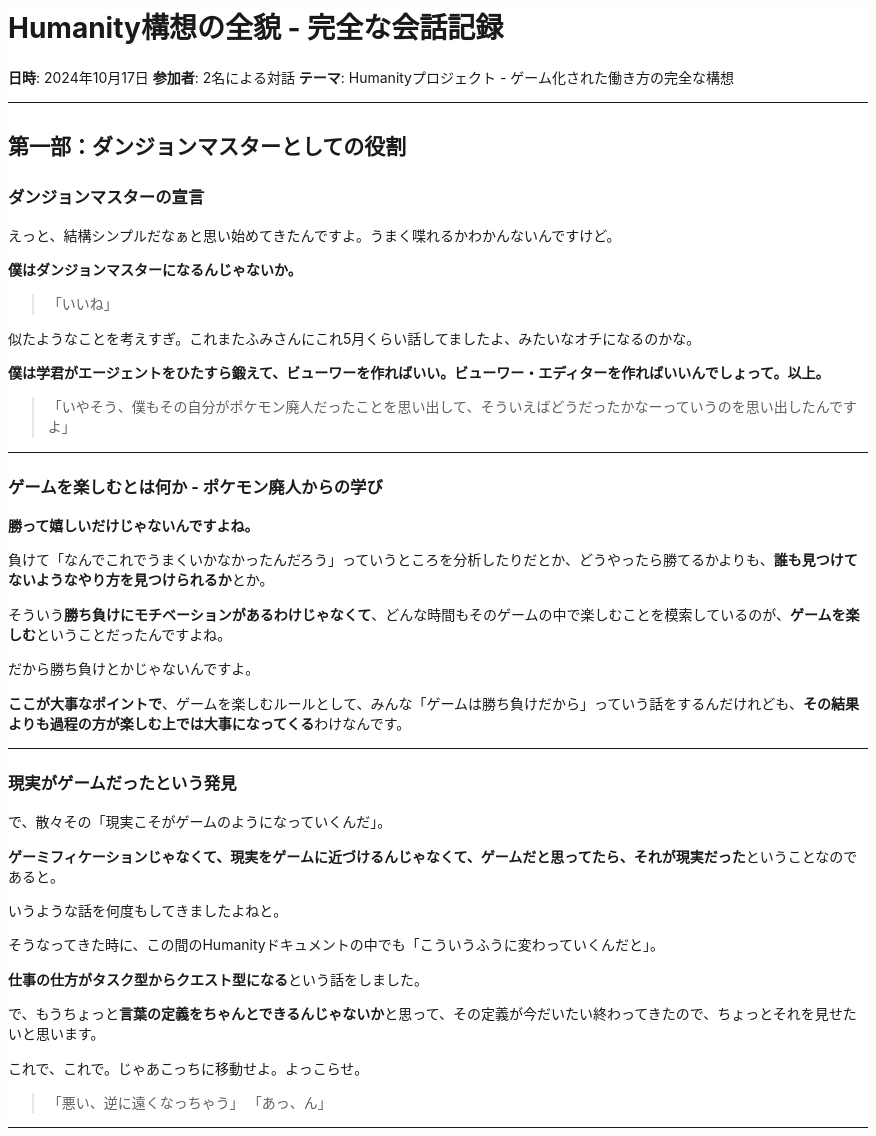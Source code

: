 # Humanity構想の全貌 - 完全な会話記録

**日時**: 2024年10月17日
**参加者**: 2名による対話
**テーマ**: Humanityプロジェクト - ゲーム化された働き方の完全な構想

---

## 第一部：ダンジョンマスターとしての役割

### ダンジョンマスターの宣言

えっと、結構シンプルだなぁと思い始めてきたんですよ。うまく喋れるかわかんないんですけど。

**僕はダンジョンマスターになるんじゃないか。**

> 「いいね」

似たようなことを考えすぎ。これまたふみさんにこれ5月くらい話してましたよ、みたいなオチになるのかな。

**僕は学君がエージェントをひたすら鍛えて、ビューワーを作ればいい。ビューワー・エディターを作ればいいんでしょって。以上。**

> 「いやそう、僕もその自分がポケモン廃人だったことを思い出して、そういえばどうだったかなーっていうのを思い出したんですよ」

---

### ゲームを楽しむとは何か - ポケモン廃人からの学び

**勝って嬉しいだけじゃないんですよね。**

負けて「なんでこれでうまくいかなかったんだろう」っていうところを分析したりだとか、どうやったら勝てるかよりも、**誰も見つけてないようなやり方を見つけられるか**とか。

そういう**勝ち負けにモチベーションがあるわけじゃなくて**、どんな時間もそのゲームの中で楽しむことを模索しているのが、**ゲームを楽しむ**ということだったんですよね。

だから勝ち負けとかじゃないんですよ。

**ここが大事なポイントで**、ゲームを楽しむルールとして、みんな「ゲームは勝ち負けだから」っていう話をするんだけれども、**その結果よりも過程の方が楽しむ上では大事になってくる**わけなんです。

---

### 現実がゲームだったという発見

で、散々その「現実こそがゲームのようになっていくんだ」。

**ゲーミフィケーションじゃなくて、現実をゲームに近づけるんじゃなくて、ゲームだと思ってたら、それが現実だった**ということなのであると。

いうような話を何度もしてきましたよねと。

そうなってきた時に、この間のHumanityドキュメントの中でも「こういうふうに変わっていくんだと」。

**仕事の仕方がタスク型からクエスト型になる**という話をしました。

で、もうちょっと**言葉の定義をちゃんとできるんじゃないか**と思って、その定義が今だいたい終わってきたので、ちょっとそれを見せたいと思います。

これで、これで。じゃあこっちに移動せよ。よっこらせ。

> 「悪い、逆に遠くなっちゃう」
> 「あっ、ん」

---